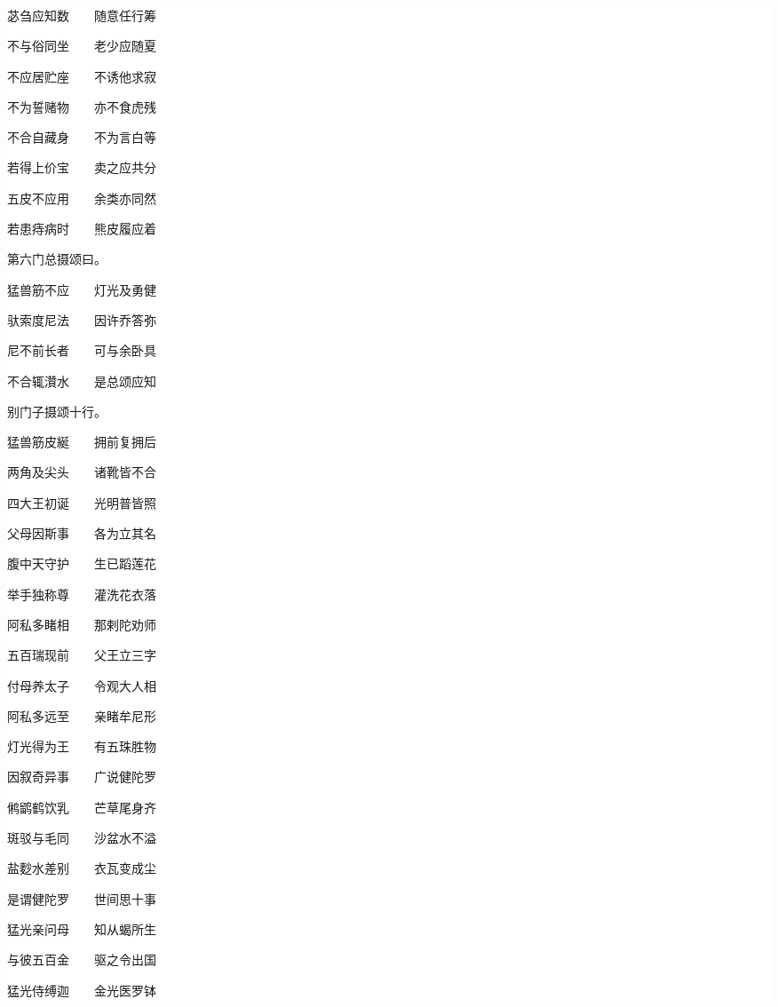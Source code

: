 苾刍应知数　　随意任行筹  

不与俗同坐　　老少应随夏  

不应居贮座　　不诱他求寂  

不为誓赌物　　亦不食虎残  

不合自藏身　　不为言白等  

若得上价宝　　卖之应共分  

五皮不应用　　余类亦同然  

若患痔病时　　熊皮履应着  

第六门总摄颂曰。  

猛兽筋不应　　灯光及勇健  

驮索度尼法　　因许乔答弥  

尼不前长者　　可与余卧具  

不合辄灒水　　是总颂应知  

别门子摄颂十行。  

猛兽筋皮綖　　拥前复拥后  

两角及尖头　　诸靴皆不合  

四大王初诞　　光明普皆照  

父母因斯事　　各为立其名  

腹中天守护　　生已蹈莲花  

举手独称尊　　灌洗花衣落  

阿私多睹相　　那剌陀劝师  

五百瑞现前　　父王立三字  

付母养太子　　令观大人相  

阿私多远至　　亲睹牟尼形  

灯光得为王　　有五珠胜物  

因叙奇异事　　广说健陀罗  

鸺鹠鹤饮乳　　芒草尾身齐  

斑驳与毛同　　沙盆水不溢  

盐麨水差别　　衣瓦变成尘  

是谓健陀罗　　世间思十事  

猛光亲问母　　知从蝎所生  

与彼五百金　　驱之令出国  

猛光侍缚迦　　金光医罗钵  
